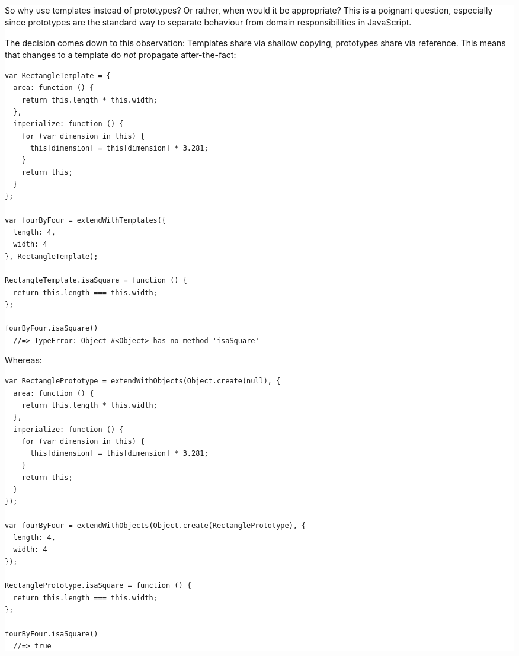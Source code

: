 So why use templates instead of prototypes? Or rather, when would it be appropriate? This is a poignant question, especially since prototypes are the standard way to separate behaviour from domain responsibilities in JavaScript.

The decision comes down to this observation: Templates share via shallow copying, prototypes share via reference. This means that changes to a template do *not* propagate after-the-fact:

    var RectangleTemplate = {
      area: function () {
        return this.length * this.width;
      },
      imperialize: function () {
        for (var dimension in this) {
          this[dimension] = this[dimension] * 3.281;
        }
        return this;
      }
    };

    var fourByFour = extendWithTemplates({
      length: 4,
      width: 4
    }, RectangleTemplate);

    RectangleTemplate.isaSquare = function () {
      return this.length === this.width;
    };

    fourByFour.isaSquare()
      //=> TypeError: Object #<Object> has no method 'isaSquare'

Whereas:

    var RectanglePrototype = extendWithObjects(Object.create(null), {
      area: function () {
        return this.length * this.width;
      },
      imperialize: function () {
        for (var dimension in this) {
          this[dimension] = this[dimension] * 3.281;
        }
        return this;
      }
    });

    var fourByFour = extendWithObjects(Object.create(RectanglePrototype), {
      length: 4,
      width: 4
    });

    RectanglePrototype.isaSquare = function () {
      return this.length === this.width;
    };

    fourByFour.isaSquare()
      //=> true


[Self]: https://en.wikipedia.org/wiki/Self_(programming_language)